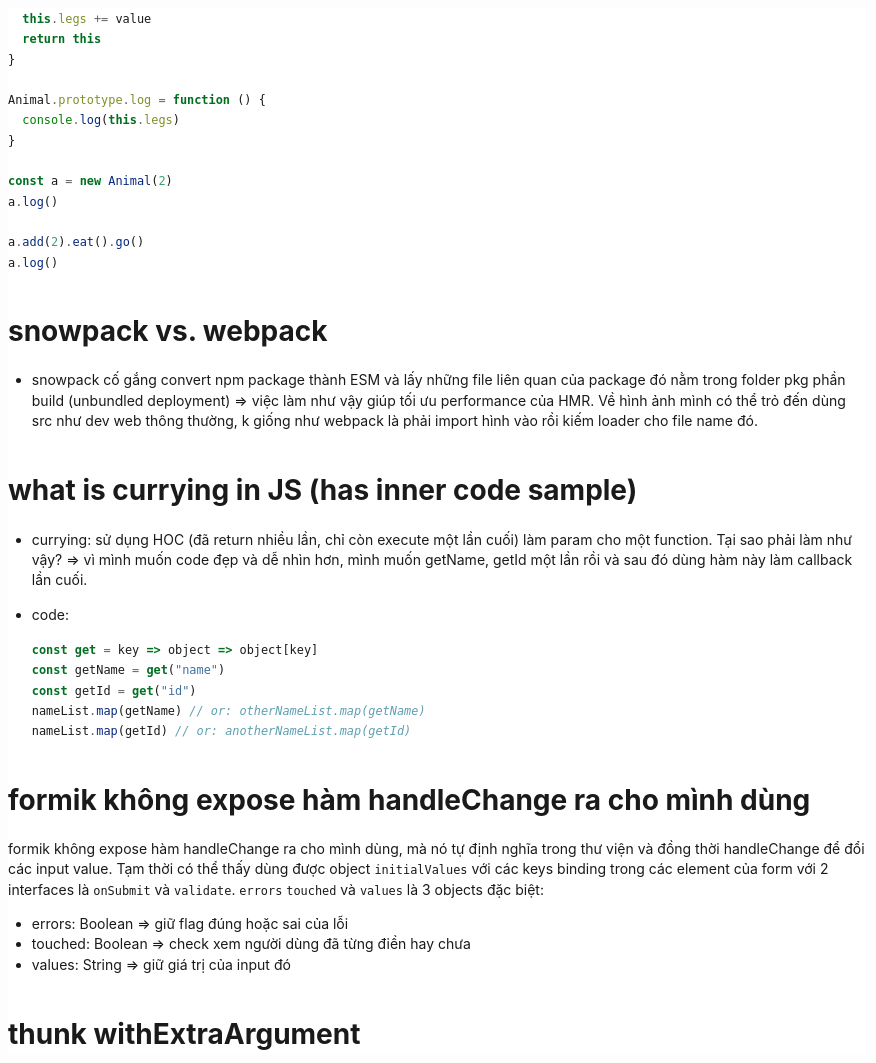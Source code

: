 ```javascript
  this.legs += value
  return this
}

Animal.prototype.log = function () {
  console.log(this.legs)
}

const a = new Animal(2)
a.log()

a.add(2).eat().go()
a.log()
```

# snowpack vs. webpack

- snowpack cố gắng convert npm package thành ESM và lấy những file liên quan của package đó nằm trong folder pkg phần build (unbundled deployment) ⇒ việc làm như vậy giúp tối ưu performance của HMR. Về hình ảnh mình có thể trỏ đến dùng src như dev web thông thường, k giống như webpack là phải import hình vào rồi kiếm loader cho file name đó.

# what is currying in JS (has inner code sample)

- currying: sử dụng HOC (đã return nhiều lần, chỉ còn execute một lần cuối) làm param cho một function. Tại sao phải làm như vậy? ⇒ vì mình muốn code đẹp và dễ nhìn hơn, mình muốn getName, getId một lần rồi và sau đó dùng hàm này làm callback lần cuối.
- code:

  ```javascript
  const get = key => object => object[key]
  const getName = get("name")
  const getId = get("id")
  nameList.map(getName) // or: otherNameList.map(getName)
  nameList.map(getId) // or: anotherNameList.map(getId)
  ```

# formik không expose hàm handleChange ra cho mình dùng

formik không expose hàm handleChange ra cho mình dùng, mà nó tự định nghĩa trong thư viện và đồng thời handleChange để đổi các input value. Tạm thời có thể thấy dùng được object `initialValues` với các keys binding trong các element của form với 2 interfaces là `onSubmit` và `validate`. `errors` `touched` và `values` là 3 objects đặc biệt:

- errors: Boolean ⇒ giữ flag đúng hoặc sai của lỗi
- touched: Boolean ⇒ check xem người dùng đã từng điền hay chưa
- values: String ⇒ giữ giá trị của input đó

# thunk withExtraArgument
